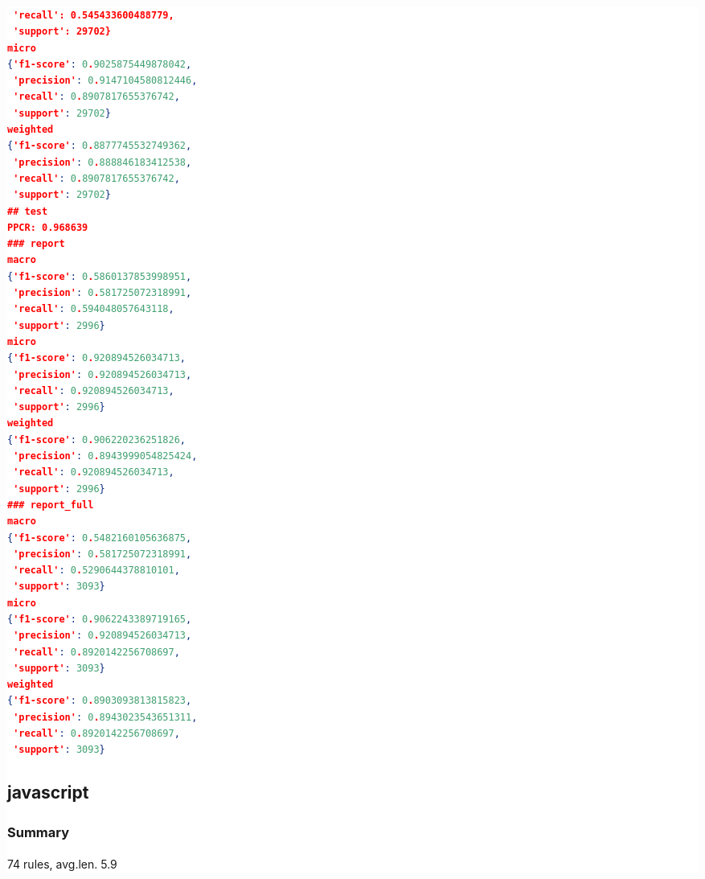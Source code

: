 ```json
 'recall': 0.545433600488779,
 'support': 29702}
micro
{'f1-score': 0.9025875449878042,
 'precision': 0.9147104580812446,
 'recall': 0.8907817655376742,
 'support': 29702}
weighted
{'f1-score': 0.8877745532749362,
 'precision': 0.888846183412538,
 'recall': 0.8907817655376742,
 'support': 29702}
## test
PPCR: 0.968639
### report
macro
{'f1-score': 0.5860137853998951,
 'precision': 0.581725072318991,
 'recall': 0.594048057643118,
 'support': 2996}
micro
{'f1-score': 0.920894526034713,
 'precision': 0.920894526034713,
 'recall': 0.920894526034713,
 'support': 2996}
weighted
{'f1-score': 0.906220236251826,
 'precision': 0.8943999054825424,
 'recall': 0.920894526034713,
 'support': 2996}
### report_full
macro
{'f1-score': 0.5482160105636875,
 'precision': 0.581725072318991,
 'recall': 0.5290644378810101,
 'support': 3093}
micro
{'f1-score': 0.9062243389719165,
 'precision': 0.920894526034713,
 'recall': 0.8920142256708697,
 'support': 3093}
weighted
{'f1-score': 0.8903093813815823,
 'precision': 0.8943023543651311,
 'recall': 0.8920142256708697,
 'support': 3093}
```

## javascript
### Summary
74 rules, avg.len. 5.9
